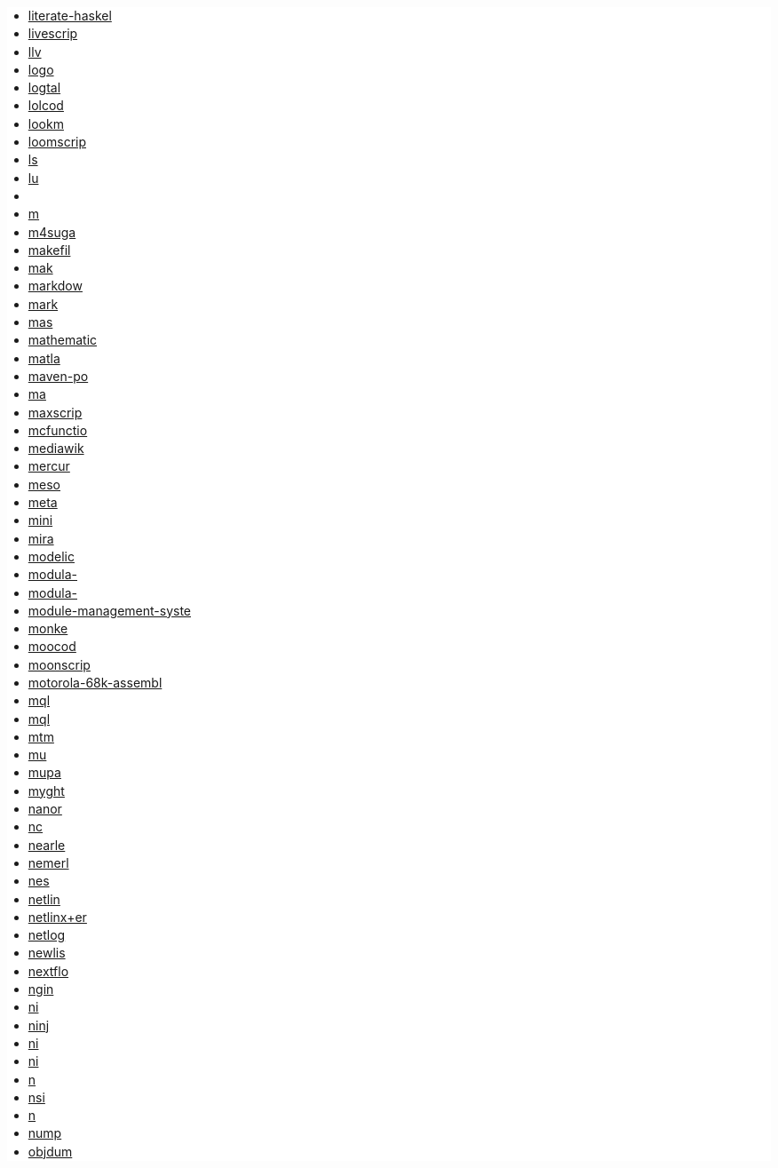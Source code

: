 - [ literate-haskel](#literate-haskel)
- [ livescrip](#livescrip)
- [ llv](#llv)
- [ logo](#logo)
- [ logtal](#logtal)
- [ lolcod](#lolcod)
- [ lookm](#lookm)
- [ loomscrip](#loomscrip)
- [ ls](#ls)
- [ lu](#lu)
- [ ](#-4)
- [ m](#m)
- [ m4suga](#m4suga)
- [ makefil](#makefil)
- [ mak](#mak)
- [ markdow](#markdow)
- [ mark](#mark)
- [ mas](#mas)
- [ mathematic](#mathematic)
- [ matla](#matla)
- [ maven-po](#maven-po)
- [ ma](#ma)
- [ maxscrip](#maxscrip)
- [ mcfunctio](#mcfunctio)
- [ mediawik](#mediawik)
- [ mercur](#mercur)
- [ meso](#meso)
- [ meta](#meta)
- [ mini](#mini)
- [ mira](#mira)
- [ modelic](#modelic)
- [ modula-](#modula-)
- [ modula-](#modula--1)
- [ module-management-syste](#module-management-syste)
- [ monke](#monke)
- [ moocod](#moocod)
- [ moonscrip](#moonscrip)
- [ motorola-68k-assembl](#motorola-68k-assembl)
- [ mql](#mql)
- [ mql](#mql-1)
- [ mtm](#mtm)
- [ mu](#mu)
- [ mupa](#mupa)
- [ myght](#myght)
- [ nanor](#nanor)
- [ nc](#nc)
- [ nearle](#nearle)
- [ nemerl](#nemerl)
- [ nes](#nes)
- [ netlin](#netlin)
- [ netlinx+er](#netlinxer)
- [ netlog](#netlog)
- [ newlis](#newlis)
- [ nextflo](#nextflo)
- [ ngin](#ngin)
- [ ni](#ni)
- [ ninj](#ninj)
- [ ni](#ni-1)
- [ ni](#ni-2)
- [ n](#n)
- [ nsi](#nsi)
- [ n](#n-1)
- [ nump](#nump)
- [ objdum](#objdum)
